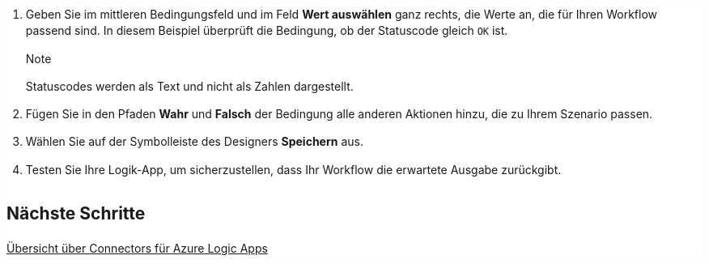 1. Geben Sie im mittleren Bedingungsfeld und im Feld **Wert auswählen** ganz rechts, die Werte an, die für Ihren Workflow passend sind. In diesem Beispiel überprüft die Bedingung, ob der Statuscode gleich `OK` ist.

   > [!NOTE]
   > Statuscodes werden als Text und nicht als Zahlen dargestellt.

1. Fügen Sie in den Pfaden **Wahr** und **Falsch** der Bedingung alle anderen Aktionen hinzu, die zu Ihrem Szenario passen.

1. Wählen Sie auf der Symbolleiste des Designers **Speichern** aus.

1. Testen Sie Ihre Logik-App, um sicherzustellen, dass Ihr Workflow die erwartete Ausgabe zurückgibt.

## <a name="next-steps"></a>Nächste Schritte

[Übersicht über Connectors für Azure Logic Apps](apis-list.md)
